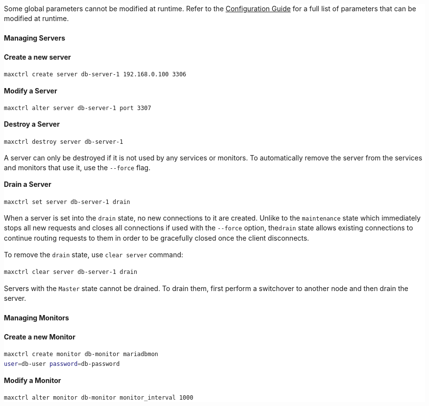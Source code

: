 Some global parameters cannot be modified at runtime. Refer to the [Configuration Guide](../maxscale-archive/archive/mariadb-maxscale-25-01/mariadb-maxscale-25-01-getting-started/mariadb-maxscale-2501-maxscale-2501-mariadb-maxscale-configuration-guide.md) for a full list of parameters that can be modified at runtime.

#### Managing Servers

**Create a new server**

```bash
maxctrl create server db-server-1 192.168.0.100 3306
```

**Modify a Server**

```bash
maxctrl alter server db-server-1 port 3307
```

**Destroy a Server**

```bash
maxctrl destroy server db-server-1
```

A server can only be destroyed if it is not used by any services or monitors. To automatically remove the server from the services and monitors that use it, use the `--force` flag.

**Drain a Server**

```bash
maxctrl set server db-server-1 drain
```

When a server is set into the `drain` state, no new connections to it are created. Unlike to the `maintenance` state which immediately stops all new requests and closes all connections if used with the `--force` option, the`drain` state allows existing connections to continue routing requests to them in order to be gracefully closed once the client disconnects.

To remove the `drain` state, use `clear server` command:

```bash
maxctrl clear server db-server-1 drain
```

Servers with the `Master` state cannot be drained. To drain them, first perform a switchover to another node and then drain the server.

#### Managing Monitors

**Create a new Monitor**

```bash
maxctrl create monitor db-monitor mariadbmon 
user=db-user password=db-password
```

**Modify a Monitor**

```bash
maxctrl alter monitor db-monitor monitor_interval 1000
```

